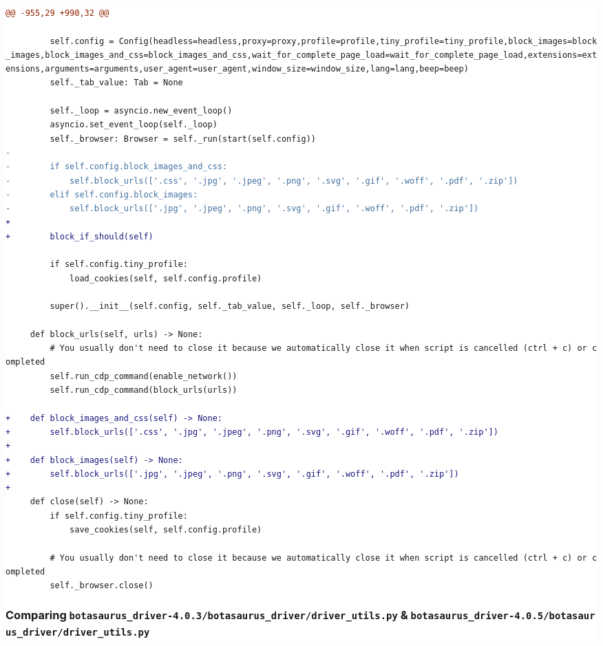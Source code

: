 ```diff
@@ -955,29 +990,32 @@
         
         self.config = Config(headless=headless,proxy=proxy,profile=profile,tiny_profile=tiny_profile,block_images=block_images,block_images_and_css=block_images_and_css,wait_for_complete_page_load=wait_for_complete_page_load,extensions=extensions,arguments=arguments,user_agent=user_agent,window_size=window_size,lang=lang,beep=beep)
         self._tab_value: Tab = None
 
         self._loop = asyncio.new_event_loop()
         asyncio.set_event_loop(self._loop)
         self._browser: Browser = self._run(start(self.config))
-
-        if self.config.block_images_and_css:
-            self.block_urls(['.css', '.jpg', '.jpeg', '.png', '.svg', '.gif', '.woff', '.pdf', '.zip'])            
-        elif self.config.block_images:
-            self.block_urls(['.jpg', '.jpeg', '.png', '.svg', '.gif', '.woff', '.pdf', '.zip'])
+    
+        block_if_should(self)
 
         if self.config.tiny_profile:
             load_cookies(self, self.config.profile)        
      
         super().__init__(self.config, self._tab_value, self._loop, self._browser)
 
     def block_urls(self, urls) -> None:
         # You usually don't need to close it because we automatically close it when script is cancelled (ctrl + c) or completed 
         self.run_cdp_command(enable_network())
         self.run_cdp_command(block_urls(urls))
 
+    def block_images_and_css(self) -> None:
+        self.block_urls(['.css', '.jpg', '.jpeg', '.png', '.svg', '.gif', '.woff', '.pdf', '.zip'])    
+
+    def block_images(self) -> None:
+        self.block_urls(['.jpg', '.jpeg', '.png', '.svg', '.gif', '.woff', '.pdf', '.zip'])
+
     def close(self) -> None:
         if self.config.tiny_profile:
             save_cookies(self, self.config.profile)        
 
         # You usually don't need to close it because we automatically close it when script is cancelled (ctrl + c) or completed 
         self._browser.close()
```

### Comparing `botasaurus_driver-4.0.3/botasaurus_driver/driver_utils.py` & `botasaurus_driver-4.0.5/botasaurus_driver/driver_utils.py`
